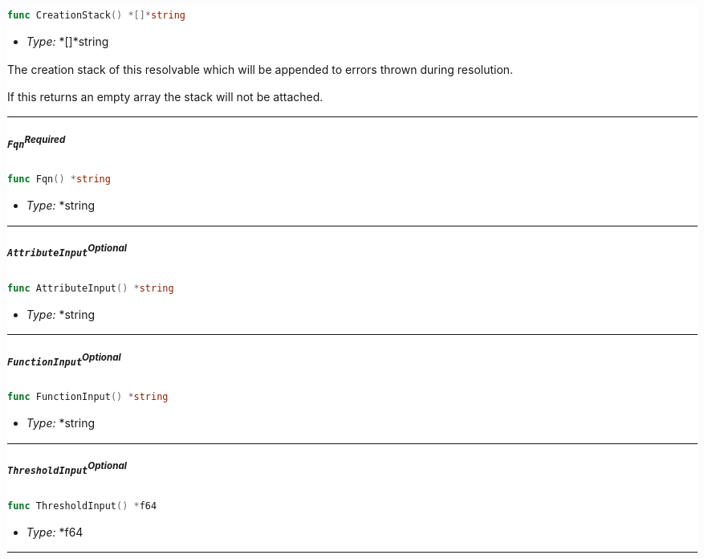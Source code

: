 ```go
func CreationStack() *[]*string
```

- *Type:* *[]*string

The creation stack of this resolvable which will be appended to errors thrown during resolution.

If this returns an empty array the stack will not be attached.

---

##### `Fqn`<sup>Required</sup> <a name="Fqn" id="@cdktf/provider-newrelic.serviceLevel.ServiceLevelEventsBadEventsSelectOutputReference.property.fqn"></a>

```go
func Fqn() *string
```

- *Type:* *string

---

##### `AttributeInput`<sup>Optional</sup> <a name="AttributeInput" id="@cdktf/provider-newrelic.serviceLevel.ServiceLevelEventsBadEventsSelectOutputReference.property.attributeInput"></a>

```go
func AttributeInput() *string
```

- *Type:* *string

---

##### `FunctionInput`<sup>Optional</sup> <a name="FunctionInput" id="@cdktf/provider-newrelic.serviceLevel.ServiceLevelEventsBadEventsSelectOutputReference.property.functionInput"></a>

```go
func FunctionInput() *string
```

- *Type:* *string

---

##### `ThresholdInput`<sup>Optional</sup> <a name="ThresholdInput" id="@cdktf/provider-newrelic.serviceLevel.ServiceLevelEventsBadEventsSelectOutputReference.property.thresholdInput"></a>

```go
func ThresholdInput() *f64
```

- *Type:* *f64

---
